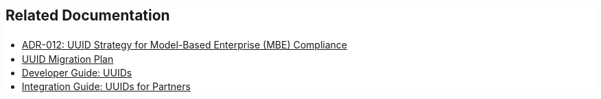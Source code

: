 
## Related Documentation

- [ADR-012: UUID Strategy for Model-Based Enterprise (MBE) Compliance](adr/ADR-012-UUID-Strategy-MBE-Compliance.md)
- [UUID Migration Plan](migrations/UUID_MIGRATION.md)
- [Developer Guide: UUIDs](DEVELOPER_GUIDE_UUIDS.md)
- [Integration Guide: UUIDs for Partners](integration/UUID_INTEGRATION_GUIDE.md)
